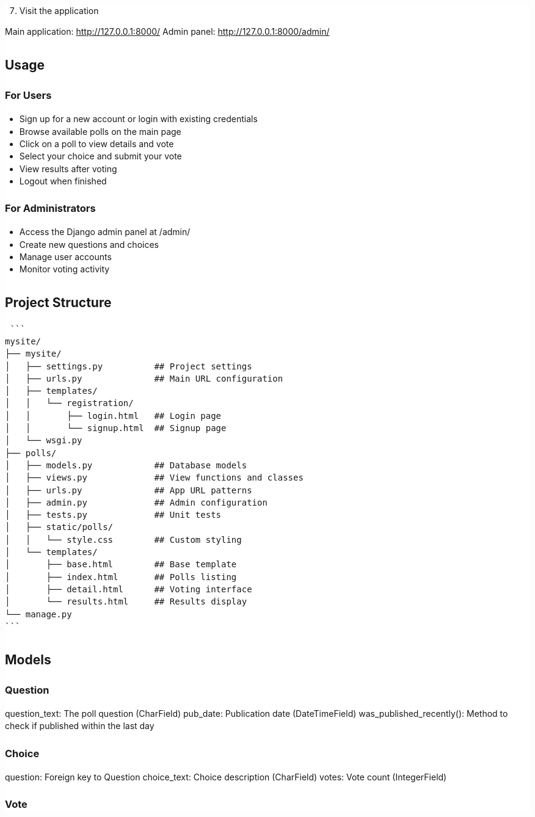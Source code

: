 7. Visit the application

Main application: http://127.0.0.1:8000/
Admin panel: http://127.0.0.1:8000/admin/



## Usage
### For Users

- Sign up for a new account or login with existing credentials
- Browse available polls on the main page
- Click on a poll to view details and vote
- Select your choice and submit your vote
- View results after voting
- Logout when finished

### For Administrators

- Access the Django admin panel at /admin/
- Create new questions and choices
- Manage user accounts
- Monitor voting activity

## Project Structure
<pre> ```
mysite/
├── mysite/
│   ├── settings.py          ## Project settings
│   ├── urls.py              ## Main URL configuration
│   ├── templates/
│   │   └── registration/
│   │       ├── login.html   ## Login page
│   │       └── signup.html  ## Signup page
│   └── wsgi.py
├── polls/
│   ├── models.py            ## Database models
│   ├── views.py             ## View functions and classes
│   ├── urls.py              ## App URL patterns
│   ├── admin.py             ## Admin configuration
│   ├── tests.py             ## Unit tests
│   ├── static/polls/
│   │   └── style.css        ## Custom styling
│   └── templates/
│       ├── base.html        ## Base template
│       ├── index.html       ## Polls listing
│       ├── detail.html      ## Voting interface
│       └── results.html     ## Results display
└── manage.py
```</pre>
## Models
### Question

question_text: The poll question (CharField)
pub_date: Publication date (DateTimeField)
was_published_recently(): Method to check if published within the last day

### Choice

question: Foreign key to Question
choice_text: Choice description (CharField)
votes: Vote count (IntegerField)

### Vote
```